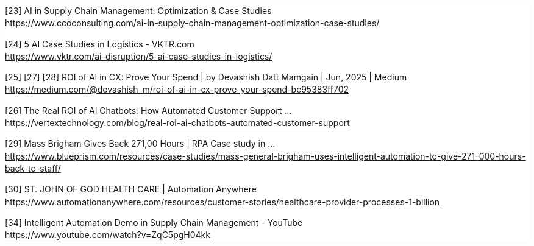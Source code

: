 [23] AI in Supply Chain Management: Optimization & Case Studies  
https://www.ccoconsulting.com/ai-in-supply-chain-management-optimization-case-studies/  

[24] 5 AI Case Studies in Logistics - VKTR.com  
https://www.vktr.com/ai-disruption/5-ai-case-studies-in-logistics/  

[25] [27] [28] ROI of AI in CX: Prove Your Spend | by Devashish Datt Mamgain | Jun, 2025 | Medium  
https://medium.com/@devashish_m/roi-of-ai-in-cx-prove-your-spend-bc95383ff702  

[26] The Real ROI of AI Chatbots: How Automated Customer Support ...  
https://vertextechnology.com/blog/real-roi-ai-chatbots-automated-customer-support  

[29] Mass Brigham Gives Back 271,00 Hours | RPA Case study in ...  
https://www.blueprism.com/resources/case-studies/mass-general-brigham-uses-intelligent-automation-to-give-271-000-hours-back-to-staff/  

[30] ST. JOHN OF GOD HEALTH CARE | Automation Anywhere  
https://www.automationanywhere.com/resources/customer-stories/healthcare-provider-processes-1-billion  

[34] Intelligent Automation Demo in Supply Chain Management - YouTube  
https://www.youtube.com/watch?v=ZqC5pgH04kk  
